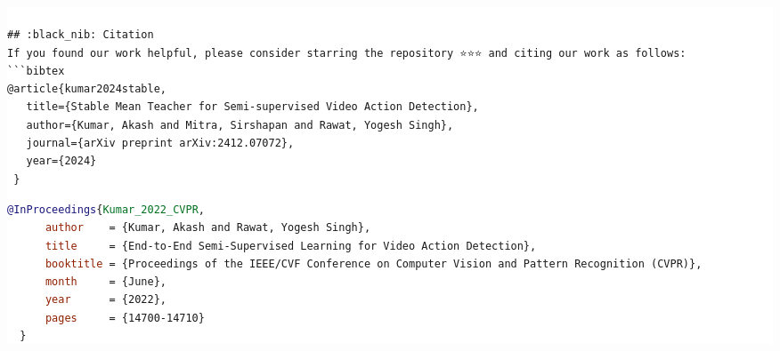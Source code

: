    ```

## :black_nib: Citation
If you found our work helpful, please consider starring the repository ⭐⭐⭐ and citing our work as follows:
```bibtex
@article{kumar2024stable,
      title={Stable Mean Teacher for Semi-supervised Video Action Detection},
      author={Kumar, Akash and Mitra, Sirshapan and Rawat, Yogesh Singh},
      journal={arXiv preprint arXiv:2412.07072},
      year={2024}
    }
```

```bibtex
@InProceedings{Kumar_2022_CVPR,
      author    = {Kumar, Akash and Rawat, Yogesh Singh},
      title     = {End-to-End Semi-Supervised Learning for Video Action Detection},
      booktitle = {Proceedings of the IEEE/CVF Conference on Computer Vision and Pattern Recognition (CVPR)},
      month     = {June},
      year      = {2022},
      pages     = {14700-14710}
  }
```

